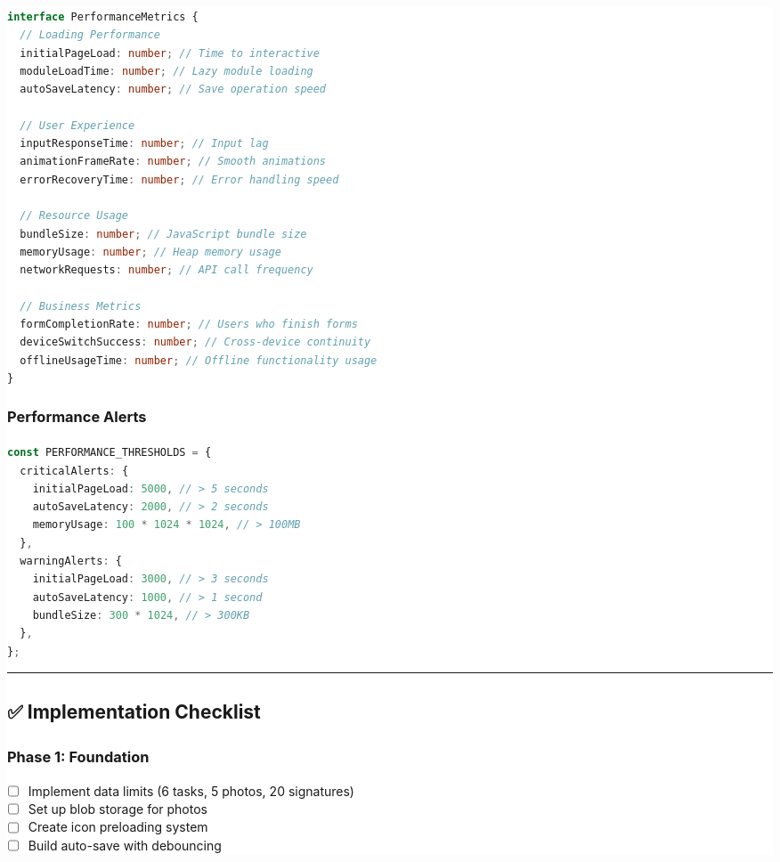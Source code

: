 ```typescript
interface PerformanceMetrics {
  // Loading Performance
  initialPageLoad: number; // Time to interactive
  moduleLoadTime: number; // Lazy module loading
  autoSaveLatency: number; // Save operation speed

  // User Experience
  inputResponseTime: number; // Input lag
  animationFrameRate: number; // Smooth animations
  errorRecoveryTime: number; // Error handling speed

  // Resource Usage
  bundleSize: number; // JavaScript bundle size
  memoryUsage: number; // Heap memory usage
  networkRequests: number; // API call frequency

  // Business Metrics
  formCompletionRate: number; // Users who finish forms
  deviceSwitchSuccess: number; // Cross-device continuity
  offlineUsageTime: number; // Offline functionality usage
}
```

### **Performance Alerts**

```typescript
const PERFORMANCE_THRESHOLDS = {
  criticalAlerts: {
    initialPageLoad: 5000, // > 5 seconds
    autoSaveLatency: 2000, // > 2 seconds
    memoryUsage: 100 * 1024 * 1024, // > 100MB
  },
  warningAlerts: {
    initialPageLoad: 3000, // > 3 seconds
    autoSaveLatency: 1000, // > 1 second
    bundleSize: 300 * 1024, // > 300KB
  },
};
```

---

## ✅ **Implementation Checklist**

### **Phase 1: Foundation**

- [ ] Implement data limits (6 tasks, 5 photos, 20 signatures)
- [ ] Set up blob storage for photos
- [ ] Create icon preloading system
- [ ] Build auto-save with debouncing
